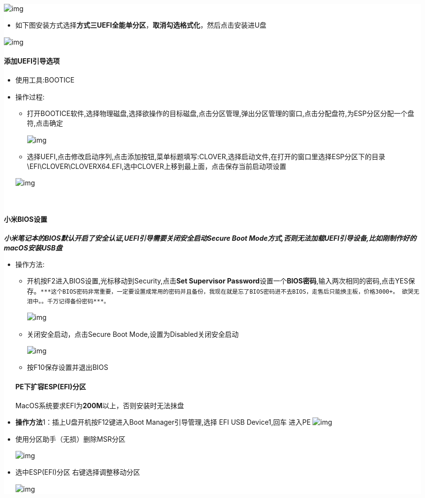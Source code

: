![img](https://attach.bbs.miui.com/forum/201801/30/224139ayuoweg7zg0xwwhe.png.thumb.jpg)

- 如下图安装方式选择**方式三UEFI全能单分区**，**取消勾选格式化**，然后点击安装进U盘

![img](https://attach.bbs.miui.com/forum/201801/30/224223u0t8ogv8a99q01rv.png.thumb.jpg)



#### **添加UEFI引导选项**

- 使用工具:BOOTICE

- 操作过程:
  - 打开BOOTICE软件,选择物理磁盘,选择欲操作的目标磁盘,点击分区管理,弹出分区管理的窗口,点击分配盘符,为ESP分区分配一个盘符,点击确定 

    ![img](https://attach.bbs.miui.com/forum/201801/27/205346z63bgb3l6395t9l9.jpg.thumb.jpg)

  - 选择UEFI,点击修改启动序列,点击添加按钮,菜单标题填写:CLOVER,选择启动文件,在打开的窗口里选择ESP分区下的目录\EFI\CLOVER\CLOVERX64.EFI,选中CLOVER上移到最上面，点击保存当前启动项设置

  ![img](https://attach.bbs.miui.com/forum/201801/27/205347wxgog7z54t01g74x.jpg.thumb.jpg)

	​	

#### **小米BIOS设置**

​    ***小米笔记本的BIOS默认开启了安全认证,UEFI引导需要关闭安全启动Secure Boot Mode方式,否则无法加载UEFI引导设备,比如刚制作好的macOS安装USB盘***

- 操作方法:

  - 开机按F2进入BIOS设置,光标移动到Security,点击**Set Supervisor Password**设置一个**BIOS密码**,输入两次相同的密码,点击YES保存。`***这个BIOS密码非常重要，一定要设置成常用的密码并且备份，我现在就是忘了BIOS密码进不去BIOS，走售后只能换主板，价格3000+。 欲哭无泪中。。千万记得备份密码***。`

    ![img](https://attach.bbs.miui.com/forum/201801/27/211600vkepe765lkee5t3r.png.thumb.jpg)

  - 关闭安全启动，点击Secure Boot Mode,设置为Disabled关闭安全启动

    ![img](https://attach.bbs.miui.com/forum/201801/27/211601iqzpjqp9wp2zvtj5.png.thumb.jpg)

  - 按F10保存设置并退出BIOS

  

  #### **PE下扩容ESP(EFI)分区**

  MacOS系统要求EFI为**200M**以上，否则安装时无法抹盘 

- **操作方法**1：插上U盘开机按F12键进入Boot Manager引导管理,选择 EFI USB Device1,回车 进入PE ![img](https://attach.bbs.miui.com/forum/201801/30/230915mwprblesk5mpf9pz.png.thumb.jpg)

- 使用分区助手（无损）删除MSR分区

  ![img](https://attach.bbs.miui.com/forum/201801/30/230916qb0zxava2zcfuxyl.png.thumb.jpg)

- 选中ESP(EFI)分区 右键选择调整移动分区

  ![img](https://attach.bbs.miui.com/forum/201801/30/230918kjojjp2gm3junjqp.png.thumb.jpg)
